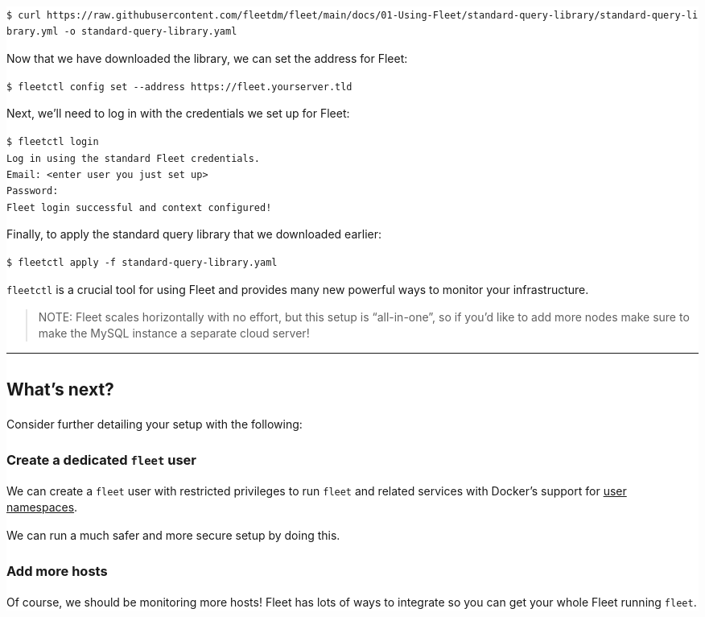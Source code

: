 ```
$ curl https://raw.githubusercontent.com/fleetdm/fleet/main/docs/01-Using-Fleet/standard-query-library/standard-query-library.yml -o standard-query-library.yaml
```

Now that we have downloaded the library, we can set the address for Fleet:

```
$ fleetctl config set --address https://fleet.yourserver.tld
```

Next, we’ll need to log in with the credentials we set up for Fleet:

```
$ fleetctl login
Log in using the standard Fleet credentials.
Email: <enter user you just set up>
Password:
Fleet login successful and context configured!
```

Finally, to apply the standard query library that we downloaded earlier:

```
$ fleetctl apply -f standard-query-library.yaml
```

`fleetctl` is a crucial tool for using Fleet and provides many new powerful ways to monitor your infrastructure.

> NOTE: Fleet scales horizontally with no effort, but this setup is “all-in-one”, so if you’d like to add more nodes make sure to make the MySQL instance a separate cloud server!

---

## What’s next?

Consider further detailing your setup with the following:

### Create a dedicated `fleet` user

We can create a `fleet` user with restricted privileges to run `fleet` and related services with Docker’s support for [user namespaces](https://docs.docker.com/engine/security/userns-remap/).

We can run a much safer and more secure setup by doing this.

### Add more hosts

Of course, we should be monitoring more hosts! Fleet has lots of ways to integrate so you can get your whole Fleet running `fleet`.

<meta name="category" value="guides">
<meta name="authorGitHubUsername" value="ksatter">
<meta name="authorFullName" value="Katheryn Satterlee">
<meta name="publishedOn" value="2022-06-27">
<meta name="articleTitle" value="Deploy Fleet on Hetzner Cloud with Cloud-init & Docker">
<meta name="articleImageUrl" value="../website/assets/images/articles/deploying-fleet-on-hetzner-1600x900@2x.jpg">
